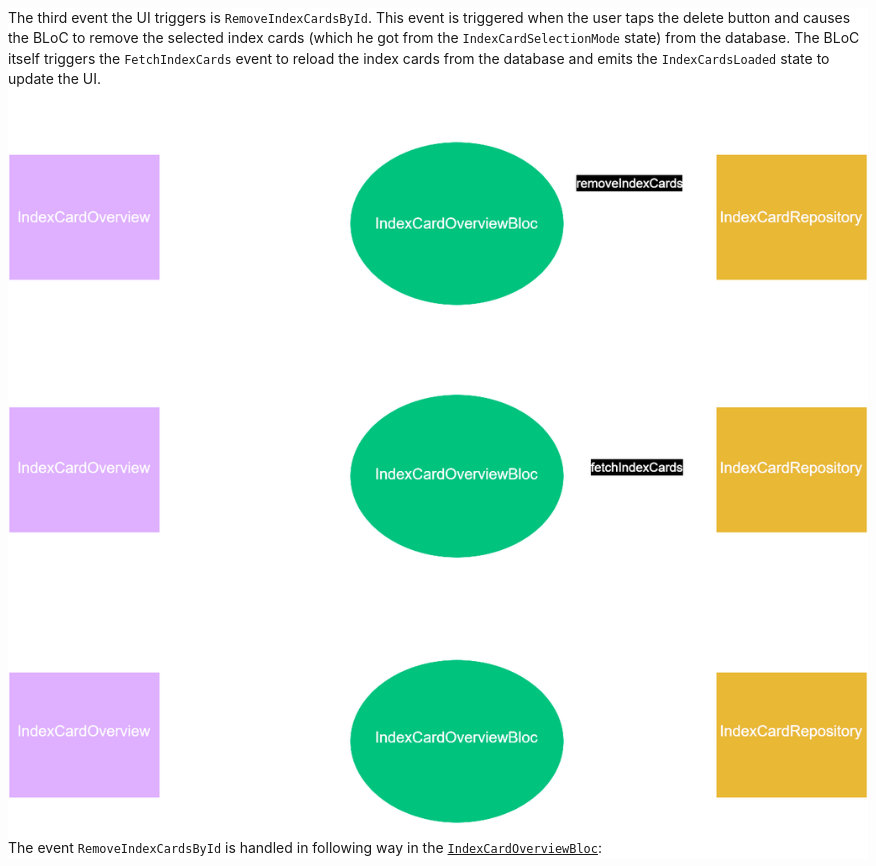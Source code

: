 The third event the UI triggers is `RemoveIndexCardsById`. This event is triggered when the user taps the delete button
and causes the BLoC to remove the selected index cards (which he got from the `IndexCardSelectionMode` state) from the
database. The BLoC itself triggers the `FetchIndexCards`
event to reload the index cards from the database and emits the `IndexCardsLoaded` state to update the UI.

<div style="display: flex; justify-content: center">
    <img src="images/example/remove-index-cards.drawio.svg" alt="remove-index-cards.drawio">
</div>

The event `RemoveIndexCardsById` is handled in following way in the
[`IndexCardOverviewBloc`](../../lib/bloc/index_cards_overview_bloc.dart):


